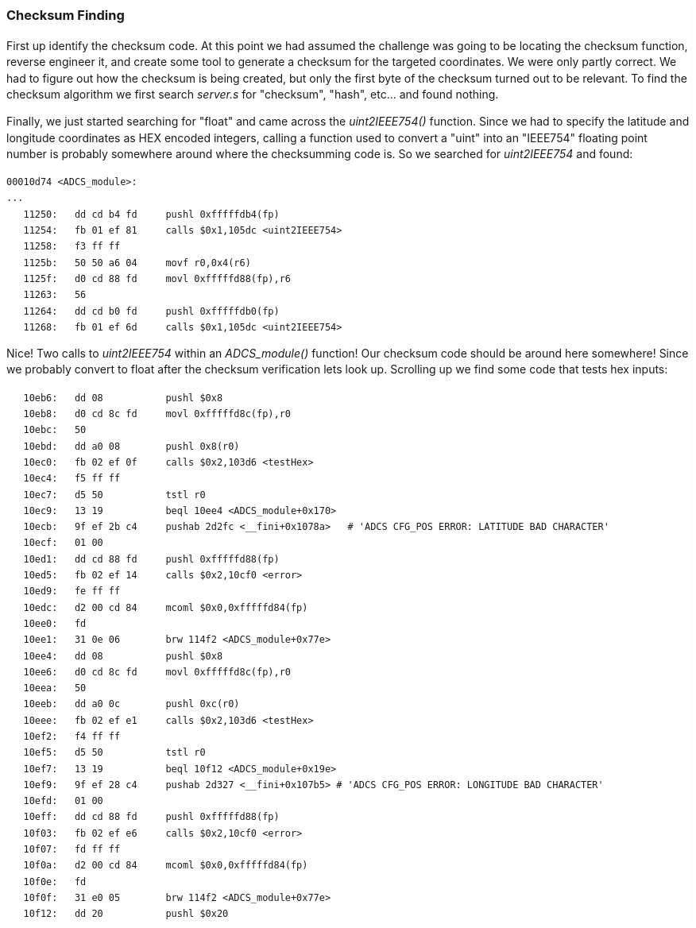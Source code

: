 ### Checksum Finding

First up identify the checksum code. At this point we had assumed the challenge was going to be locating the checksum function, reverse engineer it, and create some tool to generate a checksum for the targeted coordinates. We were only partly correct. We had to figure out how the checksum is being created, but only the first byte of the checksum turned out to be relevant. To find the checksum algorithm we first search *server.s* for "checksum", "hash", etc... and found nothing. 

Finally, we just started searching for "float" and came across the *uint2IEEE754()* function. Since we had to specify the latitude and longitude coordinates as HEX encoded integers, calling a function used to convert a "uint" into an "IEEE754" floating point number is probably somewhere around where the checksumming code is. So we searched for *uint2IEEE754* and found:

```
00010d74 <ADCS_module>:
...
   11250:	dd cd b4 fd 	pushl 0xfffffdb4(fp)            
   11254:	fb 01 ef 81 	calls $0x1,105dc <uint2IEEE754>
   11258:	f3 ff ff 
   1125b:	50 50 a6 04 	movf r0,0x4(r6)
   1125f:	d0 cd 88 fd 	movl 0xfffffd88(fp),r6
   11263:	56 
   11264:	dd cd b0 fd 	pushl 0xfffffdb0(fp)
   11268:	fb 01 ef 6d 	calls $0x1,105dc <uint2IEEE754>
```

Nice! Two calls to *uint2IEEE754* within an *ADCS_module()* function! Our checksum code should be around here somewhere! Since we probably convert to float after the checksum verification lets look up. Scrolling up we find some code that tests hex inputs:

```
   10eb6:	dd 08       	pushl $0x8
   10eb8:	d0 cd 8c fd 	movl 0xfffffd8c(fp),r0
   10ebc:	50 
   10ebd:	dd a0 08    	pushl 0x8(r0)
   10ec0:	fb 02 ef 0f 	calls $0x2,103d6 <testHex>
   10ec4:	f5 ff ff 
   10ec7:	d5 50       	tstl r0
   10ec9:	13 19       	beql 10ee4 <ADCS_module+0x170>
   10ecb:	9f ef 2b c4 	pushab 2d2fc <__fini+0x1078a>	# 'ADCS CFG_POS ERROR: LATITUDE BAD CHARACTER'
   10ecf:	01 00 
   10ed1:	dd cd 88 fd 	pushl 0xfffffd88(fp)
   10ed5:	fb 02 ef 14 	calls $0x2,10cf0 <error>
   10ed9:	fe ff ff 
   10edc:	d2 00 cd 84 	mcoml $0x0,0xfffffd84(fp)
   10ee0:	fd 
   10ee1:	31 0e 06    	brw 114f2 <ADCS_module+0x77e>
   10ee4:	dd 08       	pushl $0x8
   10ee6:	d0 cd 8c fd 	movl 0xfffffd8c(fp),r0
   10eea:	50 
   10eeb:	dd a0 0c    	pushl 0xc(r0)
   10eee:	fb 02 ef e1 	calls $0x2,103d6 <testHex>
   10ef2:	f4 ff ff 
   10ef5:	d5 50       	tstl r0
   10ef7:	13 19       	beql 10f12 <ADCS_module+0x19e>
   10ef9:	9f ef 28 c4 	pushab 2d327 <__fini+0x107b5> # 'ADCS CFG_POS ERROR: LONGITUDE BAD CHARACTER'
   10efd:	01 00 
   10eff:	dd cd 88 fd 	pushl 0xfffffd88(fp)
   10f03:	fb 02 ef e6 	calls $0x2,10cf0 <error>
   10f07:	fd ff ff 
   10f0a:	d2 00 cd 84 	mcoml $0x0,0xfffffd84(fp)
   10f0e:	fd 
   10f0f:	31 e0 05    	brw 114f2 <ADCS_module+0x77e>
   10f12:	dd 20       	pushl $0x20
```